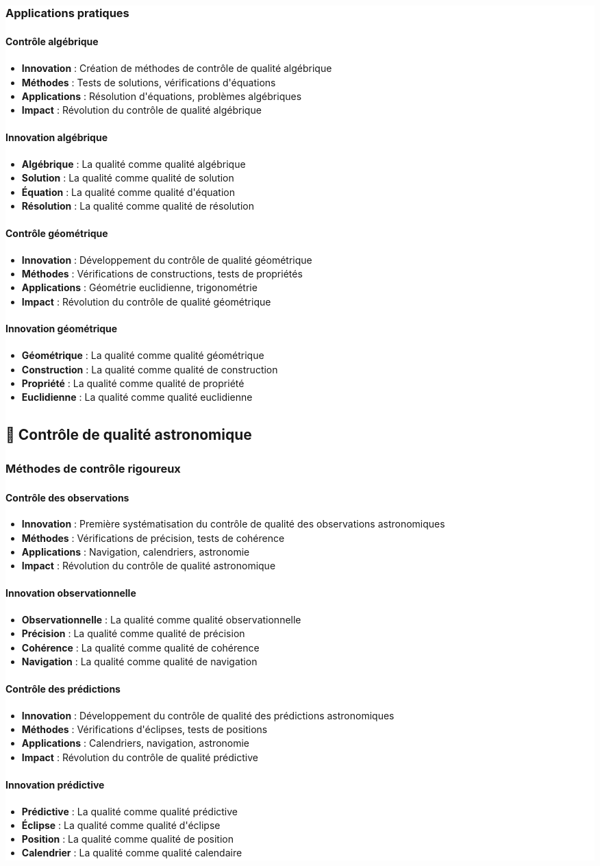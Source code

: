 ### **Applications pratiques**

#### **Contrôle algébrique**
- **Innovation** : Création de méthodes de contrôle de qualité algébrique
- **Méthodes** : Tests de solutions, vérifications d'équations
- **Applications** : Résolution d'équations, problèmes algébriques
- **Impact** : Révolution du contrôle de qualité algébrique

#### **Innovation algébrique**
- **Algébrique** : La qualité comme qualité algébrique
- **Solution** : La qualité comme qualité de solution
- **Équation** : La qualité comme qualité d'équation
- **Résolution** : La qualité comme qualité de résolution

#### **Contrôle géométrique**
- **Innovation** : Développement du contrôle de qualité géométrique
- **Méthodes** : Vérifications de constructions, tests de propriétés
- **Applications** : Géométrie euclidienne, trigonométrie
- **Impact** : Révolution du contrôle de qualité géométrique

#### **Innovation géométrique**
- **Géométrique** : La qualité comme qualité géométrique
- **Construction** : La qualité comme qualité de construction
- **Propriété** : La qualité comme qualité de propriété
- **Euclidienne** : La qualité comme qualité euclidienne

## 🌟 Contrôle de qualité astronomique

### **Méthodes de contrôle rigoureux**

#### **Contrôle des observations**
- **Innovation** : Première systématisation du contrôle de qualité des observations astronomiques
- **Méthodes** : Vérifications de précision, tests de cohérence
- **Applications** : Navigation, calendriers, astronomie
- **Impact** : Révolution du contrôle de qualité astronomique

#### **Innovation observationnelle**
- **Observationnelle** : La qualité comme qualité observationnelle
- **Précision** : La qualité comme qualité de précision
- **Cohérence** : La qualité comme qualité de cohérence
- **Navigation** : La qualité comme qualité de navigation

#### **Contrôle des prédictions**
- **Innovation** : Développement du contrôle de qualité des prédictions astronomiques
- **Méthodes** : Vérifications d'éclipses, tests de positions
- **Applications** : Calendriers, navigation, astronomie
- **Impact** : Révolution du contrôle de qualité prédictive

#### **Innovation prédictive**
- **Prédictive** : La qualité comme qualité prédictive
- **Éclipse** : La qualité comme qualité d'éclipse
- **Position** : La qualité comme qualité de position
- **Calendrier** : La qualité comme qualité calendaire
